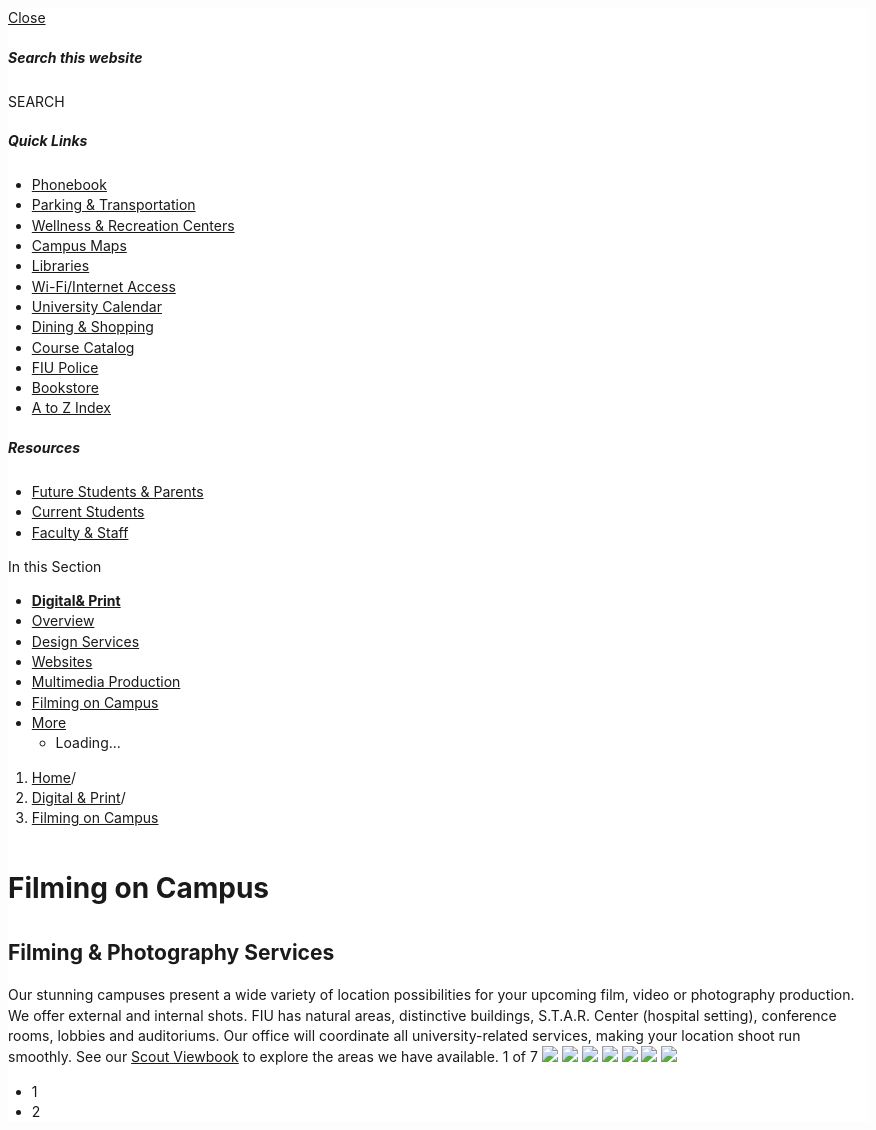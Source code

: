 
[ Close ](https://stratcomm.fiu.edu/digital-print/filming-on-campus/index.html)
##### Search this website
SEARCH
##### Quick Links
  * [ Phonebook](https://phonebook.fiu.edu)
  * [ Parking & Transportation](https://parking.fiu.edu/)
  * [ Wellness & Recreation Centers](https://dasa.fiu.edu/all-departments/wellness-recreation-centers/)
  * [ Campus Maps](http://campusmaps.fiu.edu/)
  * [ Libraries](https://library.fiu.edu/)
  * [ Wi-Fi/Internet Access](https://network.fiu.edu/)
  * [ University Calendar](https://calendar.fiu.edu/)
  * [ Dining & Shopping](https://shop.fiu.edu/)
  * [ Course Catalog](https://catalog.fiu.edu/)
  * [ FIU Police](https://police.fiu.edu/)
  * [ Bookstore](https://shop.fiu.edu/retail/barnes-noble/course-materials/)
  * [ A to Z Index](https://www.fiu.edu/atoz/index.html)


##### Resources
  * [ Future Students & Parents](https://www.fiu.edu/information-for/future-students-parents.html)
  * [ Current Students](https://www.fiu.edu/information-for/current-students.html)
  * [ Faculty & Staff](https://www.fiu.edu/information-for/faculty-staff.html)


In this Section
  * **[Digital& Print](https://stratcomm.fiu.edu/digital-print/index.html)**
  * [Overview](https://stratcomm.fiu.edu/digital-print/index.html)
  * [Design Services](https://stratcomm.fiu.edu/digital-print/design-services/index.html)
  * [Websites](https://stratcomm.fiu.edu/digital-print/websites/index.html)
  * [Multimedia Production](https://stratcomm.fiu.edu/digital-print/multimedia-production/index.html)
  * [Filming on Campus](https://stratcomm.fiu.edu/digital-print/filming-on-campus/index.html)
  * [More](https://stratcomm.fiu.edu/digital-print/filming-on-campus/index.html)
    * Loading...


  1. [Home](https://stratcomm.fiu.edu/index.html)/
  2. [Digital & Print](https://stratcomm.fiu.edu/digital-print/index.html)/
  3. [Filming on Campus](https://stratcomm.fiu.edu/digital-print/filming-on-campus/index.html)


# Filming on Campus
## Filming & Photography Services
Our stunning campuses present a wide variety of location possibilities for your upcoming film, video or photography production. We offer external and internal shots. FIU has natural areas, distinctive buildings, S.T.A.R. Center (hospital setting), conference rooms, lobbies and auditoriums. Our office will coordinate all university-related services, making your location shoot run smoothly.
See our [Scout Viewbook](https://stratcomm.fiu.edu/_assets/docs/fiu-scout-viewbook.pdf) to explore the areas we have available.
1 of 7
![](https://stratcomm.fiu.edu/_assets/images/purple-sunset-library.jpg)
![](https://stratcomm.fiu.edu/_assets/images/sculpture-park.jpg)
![](https://stratcomm.fiu.edu/_assets/images/frost-exterior.jpg)
![](https://stratcomm.fiu.edu/_assets/images/graduates.jpg)
![](https://stratcomm.fiu.edu/_assets/images/fiu-library.jpg)
![](https://stratcomm.fiu.edu/_assets/images/football.jpg)
![](https://stratcomm.fiu.edu/_assets/images/cheerleaders.jpg)
  * 1
  * 2